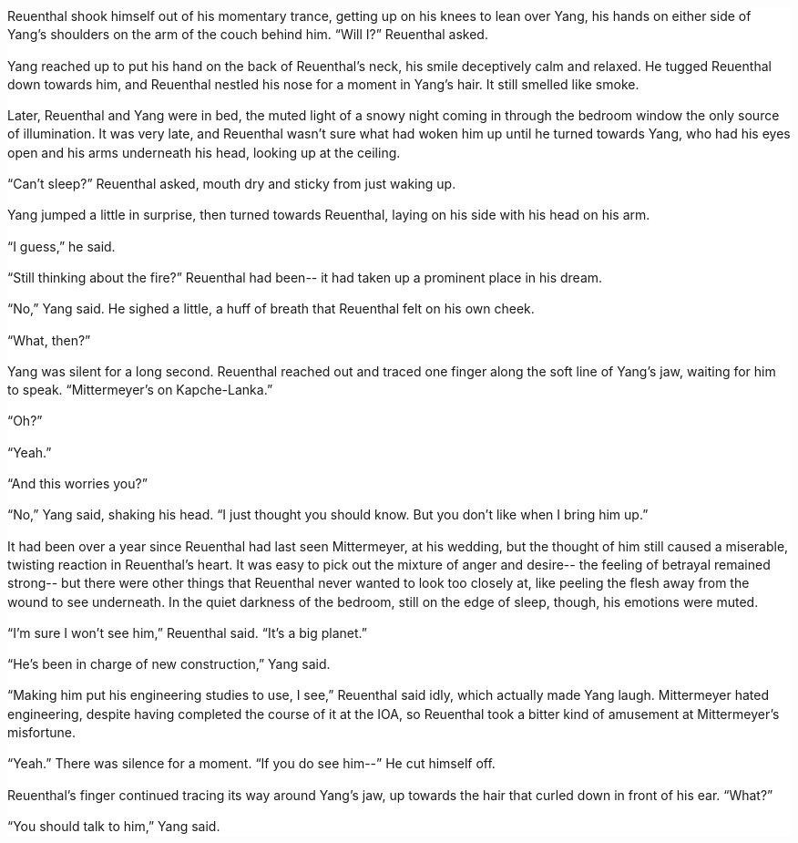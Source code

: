 Reuenthal shook himself out of his momentary trance, getting up on his knees to lean over Yang, his hands on either side of Yang’s shoulders on the arm of the couch behind him. “Will I?” Reuenthal asked. 

Yang reached up to put his hand on the back of Reuenthal’s neck, his smile deceptively calm and relaxed. He tugged Reuenthal down towards him, and Reuenthal nestled his nose for a moment in Yang’s hair. It still smelled like smoke.

Later, Reuenthal and Yang were in bed, the muted light of a snowy night coming in through the bedroom window the only source of illumination. It was very late, and Reuenthal wasn’t sure what had woken him up until he turned towards Yang, who had his eyes open and his arms underneath his head, looking up at the ceiling.

“Can’t sleep?” Reuenthal asked, mouth dry and sticky from just waking up.

Yang jumped a little in surprise, then turned towards Reuenthal, laying on his side with his head on his arm.

“I guess,” he said.

“Still thinking about the fire?” Reuenthal had been\-\- it had taken up a prominent place in his dream.

“No,” Yang said. He sighed a little, a huff of breath that Reuenthal felt on his own cheek.

“What, then?”

Yang was silent for a long second. Reuenthal reached out and traced one finger along the soft line of Yang’s jaw, waiting for him to speak. “Mittermeyer’s on Kapche\-Lanka.”

“Oh?”

“Yeah.”

“And this worries you?”

“No,” Yang said, shaking his head. “I just thought you should know. But you don’t like when I bring him up.”

It had been over a year since Reuenthal had last seen Mittermeyer, at his wedding, but the thought of him still caused a miserable, twisting reaction in Reuenthal’s heart. It was easy to pick out the mixture of anger and desire\-\- the feeling of betrayal remained strong\-\- but there were other things that Reuenthal never wanted to look too closely at, like peeling the flesh away from the wound to see underneath. In the quiet darkness of the bedroom, still on the edge of sleep, though, his emotions were muted. 

“I’m sure I won’t see him,” Reuenthal said. “It’s a big planet.”

“He’s been in charge of new construction,” Yang said.

“Making him put his engineering studies to use, I see,” Reuenthal said idly, which actually made Yang laugh. Mittermeyer hated engineering, despite having completed the course of it at the IOA, so Reuenthal took a bitter kind of amusement at Mittermeyer’s misfortune.

“Yeah.” There was silence for a moment. “If you do see him\-\-” He cut himself off.

Reuenthal’s finger continued tracing its way around Yang’s jaw, up towards the hair that curled down in front of his ear. “What?”

“You should talk to him,” Yang said.

